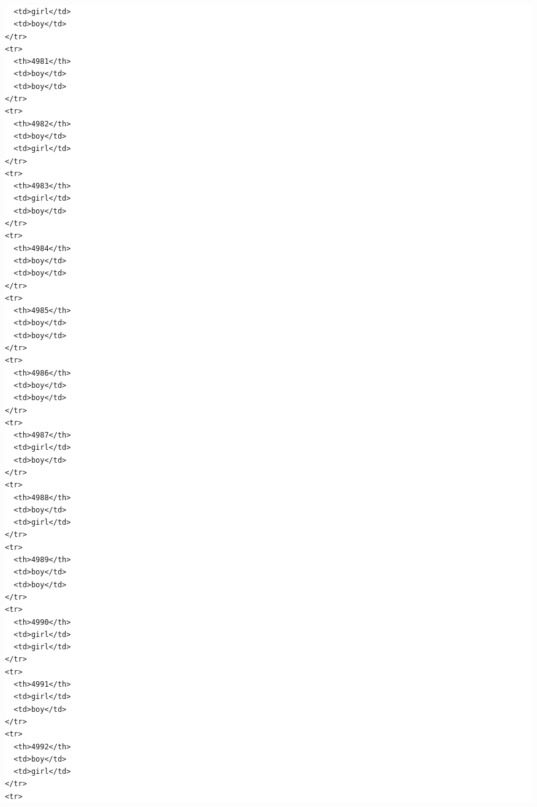       <td>girl</td>
      <td>boy</td>
    </tr>
    <tr>
      <th>4981</th>
      <td>boy</td>
      <td>boy</td>
    </tr>
    <tr>
      <th>4982</th>
      <td>boy</td>
      <td>girl</td>
    </tr>
    <tr>
      <th>4983</th>
      <td>girl</td>
      <td>boy</td>
    </tr>
    <tr>
      <th>4984</th>
      <td>boy</td>
      <td>boy</td>
    </tr>
    <tr>
      <th>4985</th>
      <td>boy</td>
      <td>boy</td>
    </tr>
    <tr>
      <th>4986</th>
      <td>boy</td>
      <td>boy</td>
    </tr>
    <tr>
      <th>4987</th>
      <td>girl</td>
      <td>boy</td>
    </tr>
    <tr>
      <th>4988</th>
      <td>boy</td>
      <td>girl</td>
    </tr>
    <tr>
      <th>4989</th>
      <td>boy</td>
      <td>boy</td>
    </tr>
    <tr>
      <th>4990</th>
      <td>girl</td>
      <td>girl</td>
    </tr>
    <tr>
      <th>4991</th>
      <td>girl</td>
      <td>boy</td>
    </tr>
    <tr>
      <th>4992</th>
      <td>boy</td>
      <td>girl</td>
    </tr>
    <tr>